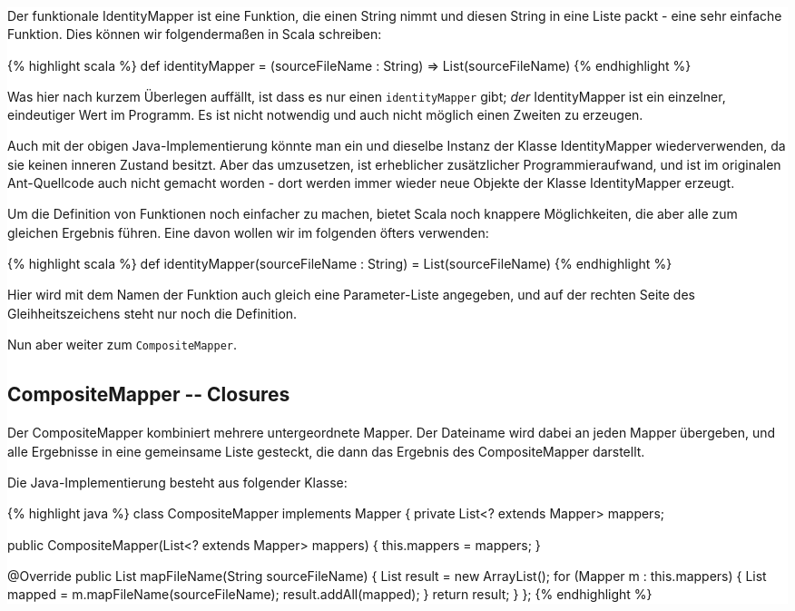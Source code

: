 Der funktionale IdentityMapper ist eine Funktion, die einen String
nimmt und diesen String in eine Liste packt - eine sehr einfache
Funktion. Dies können wir folgendermaßen in Scala schreiben:

{% highlight scala %}
def identityMapper =
  (sourceFileName : String) => List(sourceFileName)
{% endhighlight %}

Was hier nach kurzem Überlegen auffällt, ist dass es nur einen
`identityMapper` gibt; *der* IdentityMapper ist ein einzelner,
eindeutiger Wert im Programm. Es ist nicht notwendig und auch nicht
möglich einen Zweiten zu erzeugen.

Auch mit der obigen Java-Implementierung könnte man ein und dieselbe
Instanz der Klasse IdentityMapper wiederverwenden, da sie keinen
inneren Zustand besitzt. Aber das umzusetzen, ist erheblicher
zusätzlicher Programmieraufwand, und ist im originalen Ant-Quellcode
auch nicht gemacht worden - dort werden immer wieder neue Objekte der
Klasse IdentityMapper erzeugt.

Um die Definition von Funktionen noch einfacher zu machen, bietet
Scala noch knappere Möglichkeiten, die aber alle zum gleichen Ergebnis
führen. Eine davon wollen wir im folgenden öfters verwenden:

{% highlight scala %}
def identityMapper(sourceFileName : String) = List(sourceFileName)
{% endhighlight %}

Hier wird mit dem Namen der Funktion auch gleich eine Parameter-Liste
angegeben, und auf der rechten Seite des Gleihheitszeichens steht nur
noch die Definition.

Nun aber weiter zum `CompositeMapper`.

## CompositeMapper -- Closures

Der CompositeMapper kombiniert mehrere untergeordnete Mapper. Der
Dateiname wird dabei an jeden Mapper übergeben, und alle Ergebnisse in
eine gemeinsame Liste gesteckt, die dann das Ergebnis des CompositeMapper
darstellt.

Die Java-Implementierung besteht aus folgender Klasse:

{% highlight java %}
class CompositeMapper implements Mapper {
  private List<? extends Mapper> mappers;

  public CompositeMapper(List<? extends Mapper> mappers) {
    this.mappers = mappers;
  }

  @Override
  public List<String> mapFileName(String sourceFileName) {
    List<String> result = new ArrayList<String>();
    for (Mapper m : this.mappers) {
      List<String> mapped = m.mapFileName(sourceFileName);
      result.addAll(mapped);
    }
    return result;
  }
};
{% endhighlight %}
